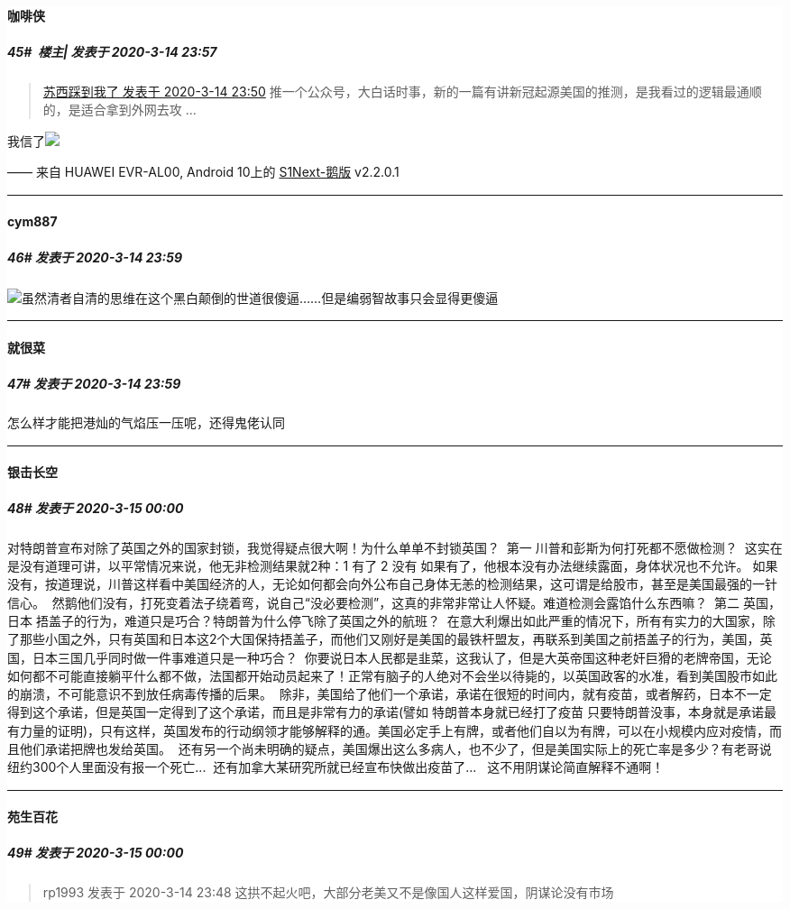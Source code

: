####  咖啡侠  
##### 45#         楼主| 发表于 2020-3-14 23:57


<blockquote><a href="httphttps://bbs.saraba1st.com/2b/forum.php?mod=redirect&amp;goto=findpost&amp;pid=46738223&amp;ptid=1918856" target="_blank">苏西踩到我了 发表于 2020-3-14 23:50</a>
推一个公众号，大白话时事，新的一篇有讲新冠起源美国的推测，是我看过的逻辑最通顺的，是适合拿到外网去攻 ...</blockquote>
我信了<img src="https://static.saraba1st.com/image/smiley/face2017/107.png" referrerpolicy="no-referrer">

—— 来自 HUAWEI EVR-AL00, Android 10上的 [S1Next-鹅版](https://github.com/ykrank/S1-Next/releases) v2.2.0.1


-----

####  cym887  
##### 46#       发表于 2020-3-14 23:59


<img src="https://static.saraba1st.com/image/smiley/face2017/037.png" referrerpolicy="no-referrer">虽然清者自清的思维在这个黑白颠倒的世道很傻逼……但是编弱智故事只会显得更傻逼


-----

####  就很菜  
##### 47#       发表于 2020-3-14 23:59


怎么样才能把港灿的气焰压一压呢，还得鬼佬认同


-----

####  银击长空  
##### 48#       发表于 2020-3-15 00:00


对特朗普宣布对除了英国之外的国家封锁，我觉得疑点很大啊！为什么单单不封锁英国？  第一 川普和彭斯为何打死都不愿做检测？  这实在是没有道理可讲，以平常情况来说，他无非检测结果就2种：1 有了 2 没有 如果有了，他根本没有办法继续露面，身体状况也不允许。 如果没有，按道理说，川普这样看中美国经济的人，无论如何都会向外公布自己身体无恙的检测结果，这可谓是给股市，甚至是美国最强的一针信心。  然鹅他们没有，打死变着法子绕着弯，说自己“没必要检测”，这真的非常非常让人怀疑。难道检测会露馅什么东西嘛？  第二 英国， 日本 捂盖子的行为，难道只是巧合？特朗普为什么停飞除了英国之外的航班？  在意大利爆出如此严重的情况下，所有有实力的大国家，除了那些小国之外，只有英国和日本这2个大国保持捂盖子，而他们又刚好是美国的最铁杆盟友，再联系到美国之前捂盖子的行为，美国，英国，日本三国几乎同时做一件事难道只是一种巧合？  你要说日本人民都是韭菜，这我认了，但是大英帝国这种老奸巨猾的老牌帝国，无论如何都不可能直接躺平什么都不做，法国都开始动员起来了！正常有脑子的人绝对不会坐以待毙的，以英国政客的水准，看到美国股市如此的崩溃，不可能意识不到放任病毒传播的后果。  除非，美国给了他们一个承诺，承诺在很短的时间内，就有疫苗，或者解药，日本不一定得到这个承诺，但是英国一定得到了这个承诺，而且是非常有力的承诺(譬如 特朗普本身就已经打了疫苗 只要特朗普没事，本身就是承诺最有力量的证明)，只有这样，英国发布的行动纲领才能够解释的通。美国必定手上有牌，或者他们自以为有牌，可以在小规模内应对疫情，而且他们承诺把牌也发给英国。  还有另一个尚未明确的疑点，美国爆出这么多病人，也不少了，但是美国实际上的死亡率是多少？有老哥说纽约300个人里面没有报一个死亡...  还有加拿大某研究所就已经宣布快做出疫苗了...   这不用阴谋论简直解释不通啊！


-----

####  苑生百花  
##### 49#       发表于 2020-3-15 00:00


<blockquote>rp1993 发表于 2020-3-14 23:48
这拱不起火吧，大部分老美又不是像国人这样爱国，阴谋论没有市场
